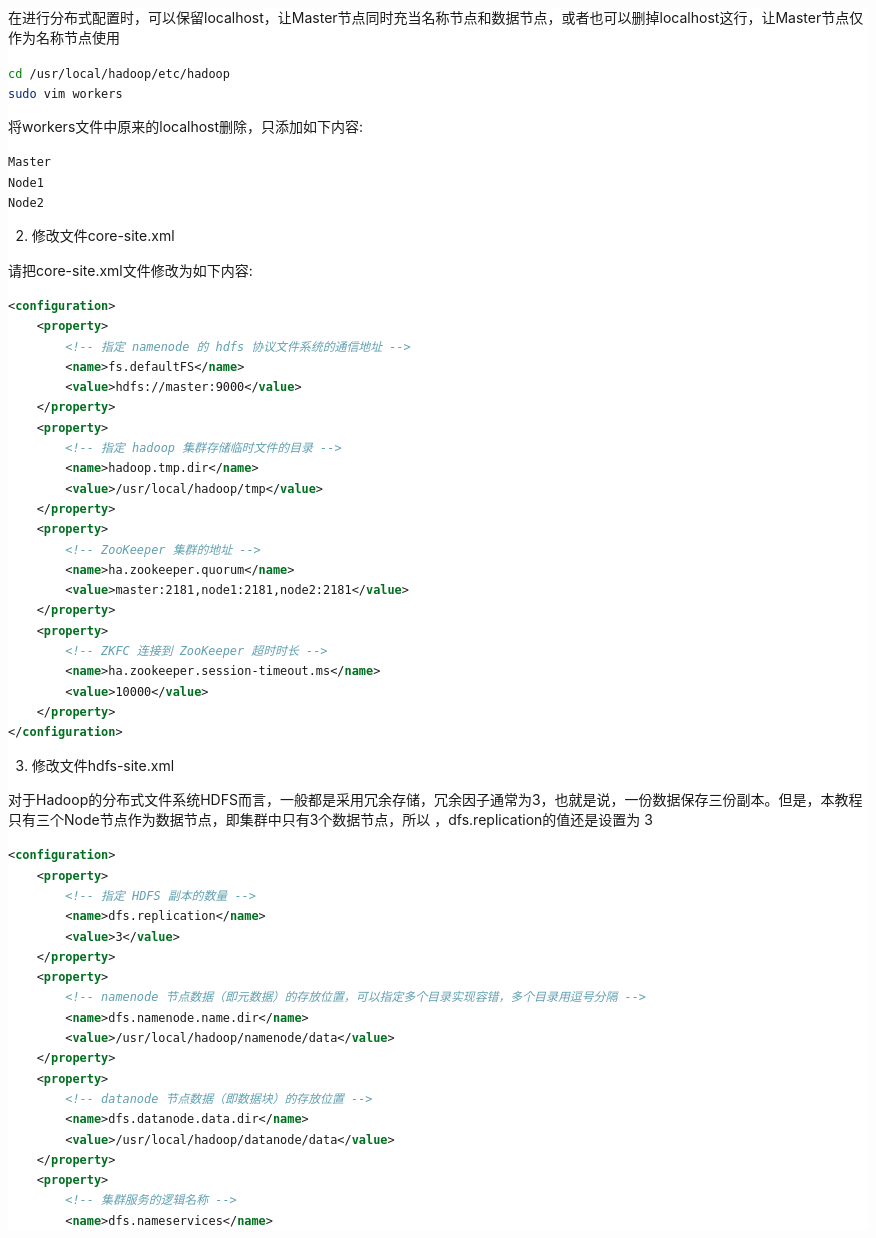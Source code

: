 在进行分布式配置时，可以保留localhost，让Master节点同时充当名称节点和数据节点，或者也可以删掉localhost这行，让Master节点仅作为名称节点使用

```bash
cd /usr/local/hadoop/etc/hadoop
sudo vim workers
```

将workers文件中原来的localhost删除，只添加如下内容:

```text
Master
Node1
Node2
```

2. 修改文件core-site.xml

请把core-site.xml文件修改为如下内容:

```xml
<configuration>
    <property>
        <!-- 指定 namenode 的 hdfs 协议文件系统的通信地址 -->
        <name>fs.defaultFS</name>
        <value>hdfs://master:9000</value>
    </property>
    <property>
        <!-- 指定 hadoop 集群存储临时文件的目录 -->
        <name>hadoop.tmp.dir</name>
        <value>/usr/local/hadoop/tmp</value>
    </property>
    <property>
        <!-- ZooKeeper 集群的地址 -->
        <name>ha.zookeeper.quorum</name>
        <value>master:2181,node1:2181,node2:2181</value>
    </property>
    <property>
        <!-- ZKFC 连接到 ZooKeeper 超时时长 -->
        <name>ha.zookeeper.session-timeout.ms</name>
        <value>10000</value>
    </property>
</configuration>
```

3. 修改文件hdfs-site.xml

对于Hadoop的分布式文件系统HDFS而言，一般都是采用冗余存储，冗余因子通常为3，也就是说，一份数据保存三份副本。但是，本教程只有三个Node节点作为数据节点，即集群中只有3个数据节点，所以 ，dfs.replication的值还是设置为 3

```xml
<configuration>
    <property>
        <!-- 指定 HDFS 副本的数量 -->
        <name>dfs.replication</name>
        <value>3</value>
    </property>
    <property>
        <!-- namenode 节点数据（即元数据）的存放位置，可以指定多个目录实现容错，多个目录用逗号分隔 -->
        <name>dfs.namenode.name.dir</name>
        <value>/usr/local/hadoop/namenode/data</value>
    </property>
    <property>
        <!-- datanode 节点数据（即数据块）的存放位置 -->
        <name>dfs.datanode.data.dir</name>
        <value>/usr/local/hadoop/datanode/data</value>
    </property>
    <property>
        <!-- 集群服务的逻辑名称 -->
        <name>dfs.nameservices</name>
```